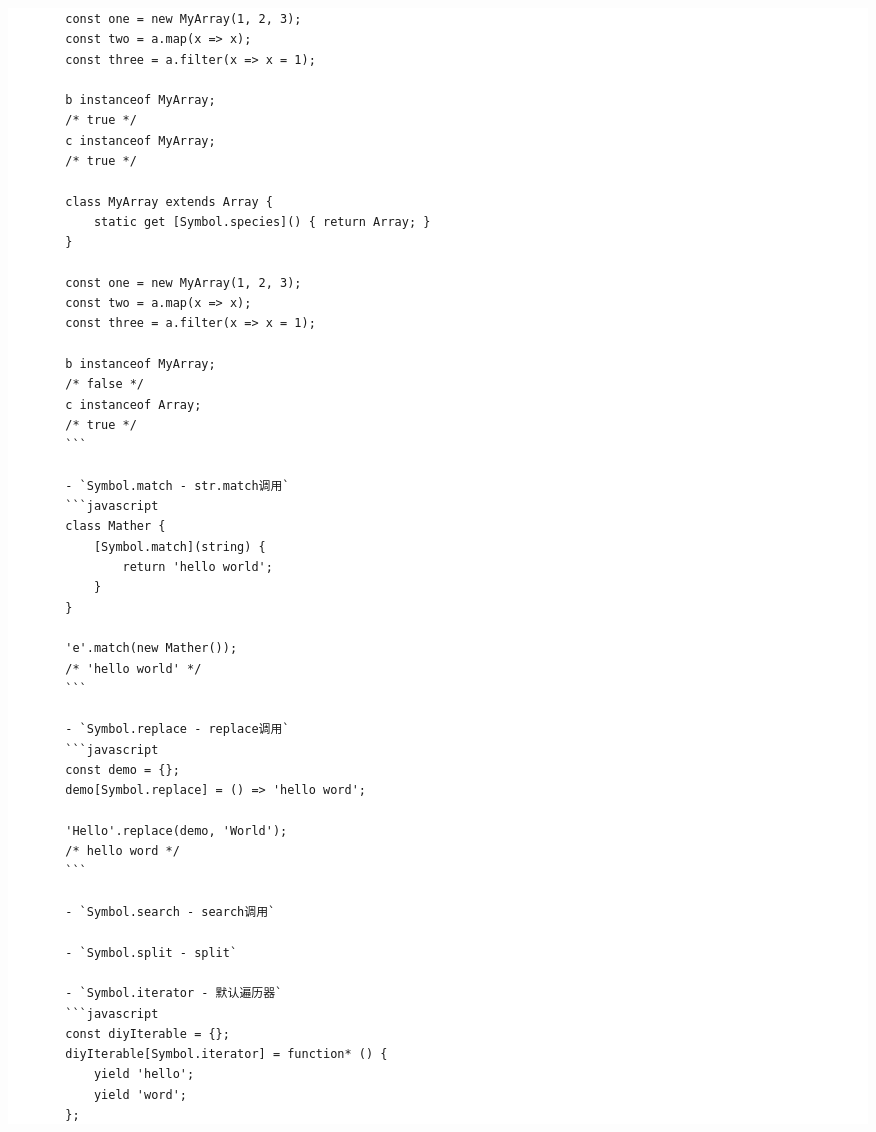             const one = new MyArray(1, 2, 3);
            const two = a.map(x => x);
            const three = a.filter(x => x = 1);

            b instanceof MyArray;
            /* true */
            c instanceof MyArray;
            /* true */

            class MyArray extends Array {
                static get [Symbol.species]() { return Array; }
            }

            const one = new MyArray(1, 2, 3);
            const two = a.map(x => x);
            const three = a.filter(x => x = 1);

            b instanceof MyArray;
            /* false */
            c instanceof Array;
            /* true */
            ```

            - `Symbol.match - str.match调用`
            ```javascript
            class Mather {
                [Symbol.match](string) {
                    return 'hello world';
                }
            }

            'e'.match(new Mather());
            /* 'hello world' */
            ```

            - `Symbol.replace - replace调用`
            ```javascript
            const demo = {};
            demo[Symbol.replace] = () => 'hello word';

            'Hello'.replace(demo, 'World');
            /* hello word */
            ```

            - `Symbol.search - search调用`

            - `Symbol.split - split`

            - `Symbol.iterator - 默认遍历器`
            ```javascript
            const diyIterable = {};
            diyIterable[Symbol.iterator] = function* () {
                yield 'hello';
                yield 'word';
            };
